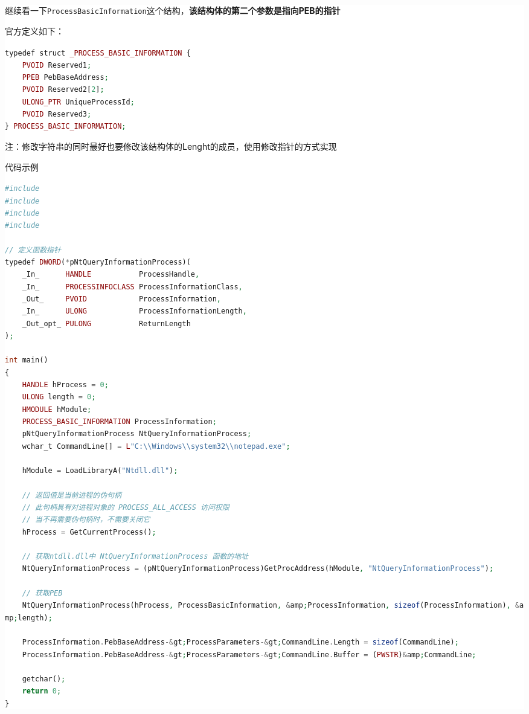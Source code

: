 继续看一下`ProcessBasicInformation`这个结构，**该结构体的第二个参数是指向PEB的指针**

官方定义如下：

```php
typedef struct _PROCESS_BASIC_INFORMATION {
    PVOID Reserved1;
    PPEB PebBaseAddress;
    PVOID Reserved2[2];
    ULONG_PTR UniqueProcessId;
    PVOID Reserved3;
} PROCESS_BASIC_INFORMATION;
```

注：修改字符串的同时最好也要修改该结构体的Lenght的成员，使用修改指针的方式实现

代码示例

```php
#include 
#include 
#include 
#include 

// 定义函数指针
typedef DWORD(*pNtQueryInformationProcess)(
    _In_      HANDLE           ProcessHandle,
    _In_      PROCESSINFOCLASS ProcessInformationClass,
    _Out_     PVOID            ProcessInformation,
    _In_      ULONG            ProcessInformationLength,
    _Out_opt_ PULONG           ReturnLength
);

int main()
{
    HANDLE hProcess = 0;
    ULONG length = 0;
    HMODULE hModule;
    PROCESS_BASIC_INFORMATION ProcessInformation;
    pNtQueryInformationProcess NtQueryInformationProcess;
    wchar_t CommandLine[] = L"C:\\Windows\\system32\\notepad.exe";

    hModule = LoadLibraryA("Ntdll.dll");

    // 返回值是当前进程的伪句柄
    // 此句柄具有对进程对象的 PROCESS_ALL_ACCESS 访问权限
    // 当不再需要伪句柄时，不需要关闭它
    hProcess = GetCurrentProcess();

    // 获取ntdll.dll中 NtQueryInformationProcess 函数的地址
    NtQueryInformationProcess = (pNtQueryInformationProcess)GetProcAddress(hModule, "NtQueryInformationProcess");

    // 获取PEB
    NtQueryInformationProcess(hProcess, ProcessBasicInformation, &amp;ProcessInformation, sizeof(ProcessInformation), &amp;length);

    ProcessInformation.PebBaseAddress-&gt;ProcessParameters-&gt;CommandLine.Length = sizeof(CommandLine);
    ProcessInformation.PebBaseAddress-&gt;ProcessParameters-&gt;CommandLine.Buffer = (PWSTR)&amp;CommandLine;

    getchar();
    return 0;
}
```
